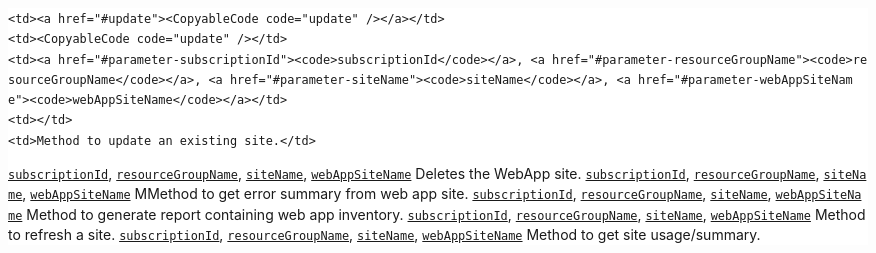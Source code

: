    <td><a href="#update"><CopyableCode code="update" /></a></td>
    <td><CopyableCode code="update" /></td>
    <td><a href="#parameter-subscriptionId"><code>subscriptionId</code></a>, <a href="#parameter-resourceGroupName"><code>resourceGroupName</code></a>, <a href="#parameter-siteName"><code>siteName</code></a>, <a href="#parameter-webAppSiteName"><code>webAppSiteName</code></a></td>
    <td></td>
    <td>Method to update an existing site.</td>
</tr>
<tr>
    <td><a href="#delete"><CopyableCode code="delete" /></a></td>
    <td><CopyableCode code="delete" /></td>
    <td><a href="#parameter-subscriptionId"><code>subscriptionId</code></a>, <a href="#parameter-resourceGroupName"><code>resourceGroupName</code></a>, <a href="#parameter-siteName"><code>siteName</code></a>, <a href="#parameter-webAppSiteName"><code>webAppSiteName</code></a></td>
    <td></td>
    <td>Deletes the WebApp site.</td>
</tr>
<tr>
    <td><a href="#error_summary"><CopyableCode code="error_summary" /></a></td>
    <td><CopyableCode code="exec" /></td>
    <td><a href="#parameter-subscriptionId"><code>subscriptionId</code></a>, <a href="#parameter-resourceGroupName"><code>resourceGroupName</code></a>, <a href="#parameter-siteName"><code>siteName</code></a>, <a href="#parameter-webAppSiteName"><code>webAppSiteName</code></a></td>
    <td></td>
    <td>MMethod to get error summary from web app  site.</td>
</tr>
<tr>
    <td><a href="#export_inventory"><CopyableCode code="export_inventory" /></a></td>
    <td><CopyableCode code="exec" /></td>
    <td><a href="#parameter-subscriptionId"><code>subscriptionId</code></a>, <a href="#parameter-resourceGroupName"><code>resourceGroupName</code></a>, <a href="#parameter-siteName"><code>siteName</code></a>, <a href="#parameter-webAppSiteName"><code>webAppSiteName</code></a></td>
    <td></td>
    <td>Method to generate report containing web app inventory.</td>
</tr>
<tr>
    <td><a href="#refresh"><CopyableCode code="refresh" /></a></td>
    <td><CopyableCode code="exec" /></td>
    <td><a href="#parameter-subscriptionId"><code>subscriptionId</code></a>, <a href="#parameter-resourceGroupName"><code>resourceGroupName</code></a>, <a href="#parameter-siteName"><code>siteName</code></a>, <a href="#parameter-webAppSiteName"><code>webAppSiteName</code></a></td>
    <td></td>
    <td>Method to refresh a site.</td>
</tr>
<tr>
    <td><a href="#summary"><CopyableCode code="summary" /></a></td>
    <td><CopyableCode code="exec" /></td>
    <td><a href="#parameter-subscriptionId"><code>subscriptionId</code></a>, <a href="#parameter-resourceGroupName"><code>resourceGroupName</code></a>, <a href="#parameter-siteName"><code>siteName</code></a>, <a href="#parameter-webAppSiteName"><code>webAppSiteName</code></a></td>
    <td></td>
    <td>Method to get site usage/summary.</td>
</tr>
</tbody>
</table>
